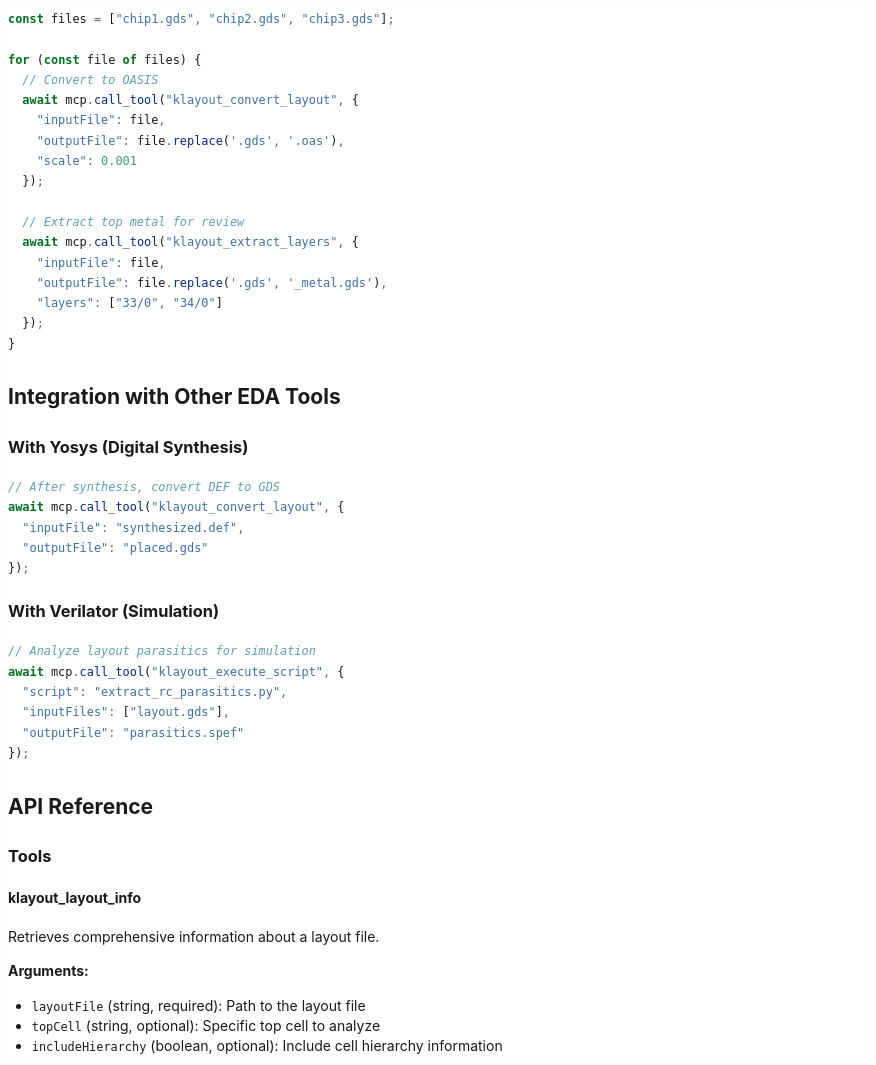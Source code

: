 ```javascript
const files = ["chip1.gds", "chip2.gds", "chip3.gds"];

for (const file of files) {
  // Convert to OASIS
  await mcp.call_tool("klayout_convert_layout", {
    "inputFile": file,
    "outputFile": file.replace('.gds', '.oas'),
    "scale": 0.001
  });
  
  // Extract top metal for review
  await mcp.call_tool("klayout_extract_layers", {
    "inputFile": file,
    "outputFile": file.replace('.gds', '_metal.gds'),
    "layers": ["33/0", "34/0"]
  });
}
```

## Integration with Other EDA Tools

### With Yosys (Digital Synthesis)
```javascript
// After synthesis, convert DEF to GDS
await mcp.call_tool("klayout_convert_layout", {
  "inputFile": "synthesized.def",
  "outputFile": "placed.gds"
});
```

### With Verilator (Simulation)
```javascript
// Analyze layout parasitics for simulation
await mcp.call_tool("klayout_execute_script", {
  "script": "extract_rc_parasitics.py",
  "inputFiles": ["layout.gds"],
  "outputFile": "parasitics.spef"
});
```

## API Reference

### Tools

#### klayout_layout_info
Retrieves comprehensive information about a layout file.

**Arguments:**
- `layoutFile` (string, required): Path to the layout file
- `topCell` (string, optional): Specific top cell to analyze
- `includeHierarchy` (boolean, optional): Include cell hierarchy information
